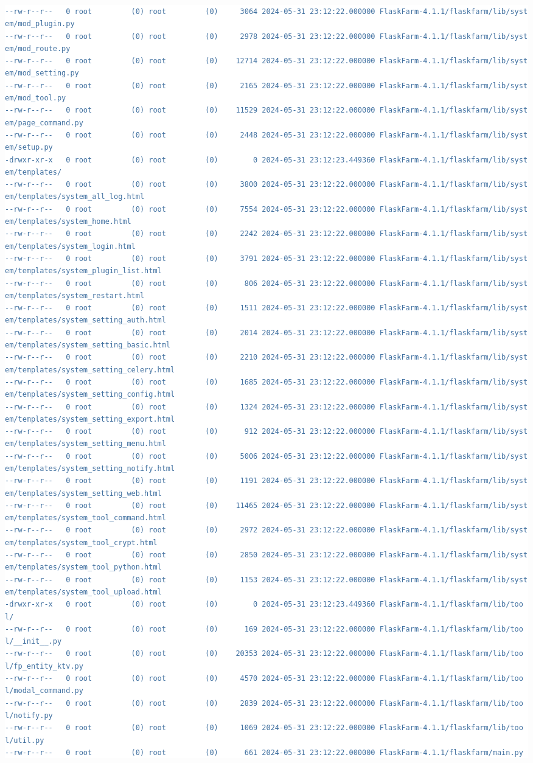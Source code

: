 ```diff
--rw-r--r--   0 root         (0) root         (0)     3064 2024-05-31 23:12:22.000000 FlaskFarm-4.1.1/flaskfarm/lib/system/mod_plugin.py
--rw-r--r--   0 root         (0) root         (0)     2978 2024-05-31 23:12:22.000000 FlaskFarm-4.1.1/flaskfarm/lib/system/mod_route.py
--rw-r--r--   0 root         (0) root         (0)    12714 2024-05-31 23:12:22.000000 FlaskFarm-4.1.1/flaskfarm/lib/system/mod_setting.py
--rw-r--r--   0 root         (0) root         (0)     2165 2024-05-31 23:12:22.000000 FlaskFarm-4.1.1/flaskfarm/lib/system/mod_tool.py
--rw-r--r--   0 root         (0) root         (0)    11529 2024-05-31 23:12:22.000000 FlaskFarm-4.1.1/flaskfarm/lib/system/page_command.py
--rw-r--r--   0 root         (0) root         (0)     2448 2024-05-31 23:12:22.000000 FlaskFarm-4.1.1/flaskfarm/lib/system/setup.py
-drwxr-xr-x   0 root         (0) root         (0)        0 2024-05-31 23:12:23.449360 FlaskFarm-4.1.1/flaskfarm/lib/system/templates/
--rw-r--r--   0 root         (0) root         (0)     3800 2024-05-31 23:12:22.000000 FlaskFarm-4.1.1/flaskfarm/lib/system/templates/system_all_log.html
--rw-r--r--   0 root         (0) root         (0)     7554 2024-05-31 23:12:22.000000 FlaskFarm-4.1.1/flaskfarm/lib/system/templates/system_home.html
--rw-r--r--   0 root         (0) root         (0)     2242 2024-05-31 23:12:22.000000 FlaskFarm-4.1.1/flaskfarm/lib/system/templates/system_login.html
--rw-r--r--   0 root         (0) root         (0)     3791 2024-05-31 23:12:22.000000 FlaskFarm-4.1.1/flaskfarm/lib/system/templates/system_plugin_list.html
--rw-r--r--   0 root         (0) root         (0)      806 2024-05-31 23:12:22.000000 FlaskFarm-4.1.1/flaskfarm/lib/system/templates/system_restart.html
--rw-r--r--   0 root         (0) root         (0)     1511 2024-05-31 23:12:22.000000 FlaskFarm-4.1.1/flaskfarm/lib/system/templates/system_setting_auth.html
--rw-r--r--   0 root         (0) root         (0)     2014 2024-05-31 23:12:22.000000 FlaskFarm-4.1.1/flaskfarm/lib/system/templates/system_setting_basic.html
--rw-r--r--   0 root         (0) root         (0)     2210 2024-05-31 23:12:22.000000 FlaskFarm-4.1.1/flaskfarm/lib/system/templates/system_setting_celery.html
--rw-r--r--   0 root         (0) root         (0)     1685 2024-05-31 23:12:22.000000 FlaskFarm-4.1.1/flaskfarm/lib/system/templates/system_setting_config.html
--rw-r--r--   0 root         (0) root         (0)     1324 2024-05-31 23:12:22.000000 FlaskFarm-4.1.1/flaskfarm/lib/system/templates/system_setting_export.html
--rw-r--r--   0 root         (0) root         (0)      912 2024-05-31 23:12:22.000000 FlaskFarm-4.1.1/flaskfarm/lib/system/templates/system_setting_menu.html
--rw-r--r--   0 root         (0) root         (0)     5006 2024-05-31 23:12:22.000000 FlaskFarm-4.1.1/flaskfarm/lib/system/templates/system_setting_notify.html
--rw-r--r--   0 root         (0) root         (0)     1191 2024-05-31 23:12:22.000000 FlaskFarm-4.1.1/flaskfarm/lib/system/templates/system_setting_web.html
--rw-r--r--   0 root         (0) root         (0)    11465 2024-05-31 23:12:22.000000 FlaskFarm-4.1.1/flaskfarm/lib/system/templates/system_tool_command.html
--rw-r--r--   0 root         (0) root         (0)     2972 2024-05-31 23:12:22.000000 FlaskFarm-4.1.1/flaskfarm/lib/system/templates/system_tool_crypt.html
--rw-r--r--   0 root         (0) root         (0)     2850 2024-05-31 23:12:22.000000 FlaskFarm-4.1.1/flaskfarm/lib/system/templates/system_tool_python.html
--rw-r--r--   0 root         (0) root         (0)     1153 2024-05-31 23:12:22.000000 FlaskFarm-4.1.1/flaskfarm/lib/system/templates/system_tool_upload.html
-drwxr-xr-x   0 root         (0) root         (0)        0 2024-05-31 23:12:23.449360 FlaskFarm-4.1.1/flaskfarm/lib/tool/
--rw-r--r--   0 root         (0) root         (0)      169 2024-05-31 23:12:22.000000 FlaskFarm-4.1.1/flaskfarm/lib/tool/__init__.py
--rw-r--r--   0 root         (0) root         (0)    20353 2024-05-31 23:12:22.000000 FlaskFarm-4.1.1/flaskfarm/lib/tool/fp_entity_ktv.py
--rw-r--r--   0 root         (0) root         (0)     4570 2024-05-31 23:12:22.000000 FlaskFarm-4.1.1/flaskfarm/lib/tool/modal_command.py
--rw-r--r--   0 root         (0) root         (0)     2839 2024-05-31 23:12:22.000000 FlaskFarm-4.1.1/flaskfarm/lib/tool/notify.py
--rw-r--r--   0 root         (0) root         (0)     1069 2024-05-31 23:12:22.000000 FlaskFarm-4.1.1/flaskfarm/lib/tool/util.py
--rw-r--r--   0 root         (0) root         (0)      661 2024-05-31 23:12:22.000000 FlaskFarm-4.1.1/flaskfarm/main.py
```